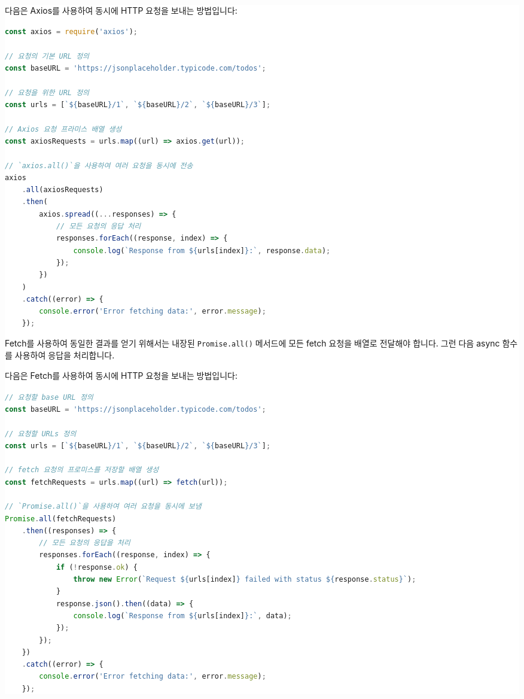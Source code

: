 다음은 Axios를 사용하여 동시에 HTTP 요청을 보내는 방법입니다:

```jsx
const axios = require('axios');

// 요청의 기본 URL 정의
const baseURL = 'https://jsonplaceholder.typicode.com/todos';

// 요청을 위한 URL 정의
const urls = [`${baseURL}/1`, `${baseURL}/2`, `${baseURL}/3`];

// Axios 요청 프라미스 배열 생성
const axiosRequests = urls.map((url) => axios.get(url));

// `axios.all()`을 사용하여 여러 요청을 동시에 전송
axios
	.all(axiosRequests)
	.then(
		axios.spread((...responses) => {
			// 모든 요청의 응답 처리
			responses.forEach((response, index) => {
				console.log(`Response from ${urls[index]}:`, response.data);
			});
		})
	)
	.catch((error) => {
		console.error('Error fetching data:', error.message);
	});
```

Fetch를 사용하여 동일한 결과를 얻기 위해서는 내장된 `Promise.all()` 메서드에 모든 fetch 요청을 배열로 전달해야 합니다. 그런 다음 async 함수를 사용하여 응답을 처리합니다.

다음은 Fetch를 사용하여 동시에 HTTP 요청을 보내는 방법입니다:

```jsx
// 요청할 base URL 정의
const baseURL = 'https://jsonplaceholder.typicode.com/todos';

// 요청할 URLs 정의
const urls = [`${baseURL}/1`, `${baseURL}/2`, `${baseURL}/3`];

// fetch 요청의 프로미스를 저장할 배열 생성
const fetchRequests = urls.map((url) => fetch(url));

// `Promise.all()`을 사용하여 여러 요청을 동시에 보냄
Promise.all(fetchRequests)
	.then((responses) => {
		// 모든 요청의 응답을 처리
		responses.forEach((response, index) => {
			if (!response.ok) {
				throw new Error(`Request ${urls[index]} failed with status ${response.status}`);
			}
			response.json().then((data) => {
				console.log(`Response from ${urls[index]}:`, data);
			});
		});
	})
	.catch((error) => {
		console.error('Error fetching data:', error.message);
	});
```
